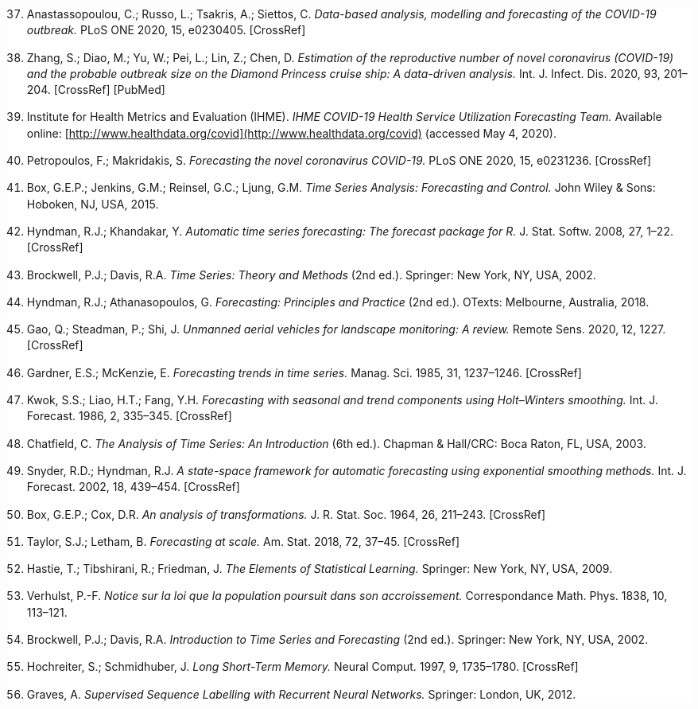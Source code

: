 37. Anastassopoulou, C.; Russo, L.; Tsakris, A.; Siettos, C. *Data-based analysis, modelling and forecasting of the COVID-19 outbreak.* PLoS ONE 2020, 15, e0230405. [CrossRef]

38. Zhang, S.; Diao, M.; Yu, W.; Pei, L.; Lin, Z.; Chen, D. *Estimation of the reproductive number of novel coronavirus (COVID-19) and the probable outbreak size on the Diamond Princess cruise ship: A data-driven analysis.* Int. J. Infect. Dis. 2020, 93, 201–204. [CrossRef] [PubMed]

39. Institute for Health Metrics and Evaluation (IHME). *IHME COVID-19 Health Service Utilization Forecasting Team.* Available online: [http://www.healthdata.org/covid](http://www.healthdata.org/covid) (accessed May 4, 2020).

40. Petropoulos, F.; Makridakis, S. *Forecasting the novel coronavirus COVID-19.* PLoS ONE 2020, 15, e0231236. [CrossRef]

41. Box, G.E.P.; Jenkins, G.M.; Reinsel, G.C.; Ljung, G.M. *Time Series Analysis: Forecasting and Control.* John Wiley & Sons: Hoboken, NJ, USA, 2015.

42. Hyndman, R.J.; Khandakar, Y. *Automatic time series forecasting: The forecast package for R.* J. Stat. Softw. 2008, 27, 1–22. [CrossRef]

43. Brockwell, P.J.; Davis, R.A. *Time Series: Theory and Methods* (2nd ed.). Springer: New York, NY, USA, 2002.

44. Hyndman, R.J.; Athanasopoulos, G. *Forecasting: Principles and Practice* (2nd ed.). OTexts: Melbourne, Australia, 2018.

45. Gao, Q.; Steadman, P.; Shi, J. *Unmanned aerial vehicles for landscape monitoring: A review.* Remote Sens. 2020, 12, 1227. [CrossRef]

46. Gardner, E.S.; McKenzie, E. *Forecasting trends in time series.* Manag. Sci. 1985, 31, 1237–1246. [CrossRef]

47. Kwok, S.S.; Liao, H.T.; Fang, Y.H. *Forecasting with seasonal and trend components using Holt–Winters smoothing.* Int. J. Forecast. 1986, 2, 335–345. [CrossRef]

48. Chatfield, C. *The Analysis of Time Series: An Introduction* (6th ed.). Chapman & Hall/CRC: Boca Raton, FL, USA, 2003.

49. Snyder, R.D.; Hyndman, R.J. *A state-space framework for automatic forecasting using exponential smoothing methods.* Int. J. Forecast. 2002, 18, 439–454. [CrossRef]

50. Box, G.E.P.; Cox, D.R. *An analysis of transformations.* J. R. Stat. Soc. 1964, 26, 211–243. [CrossRef]

51. Taylor, S.J.; Letham, B. *Forecasting at scale.* Am. Stat. 2018, 72, 37–45. [CrossRef]

52. Hastie, T.; Tibshirani, R.; Friedman, J. *The Elements of Statistical Learning.* Springer: New York, NY, USA, 2009.

53. Verhulst, P.-F. *Notice sur la loi que la population poursuit dans son accroissement.* Correspondance Math. Phys. 1838, 10, 113–121.

54. Brockwell, P.J.; Davis, R.A. *Introduction to Time Series and Forecasting* (2nd ed.). Springer: New York, NY, USA, 2002.

55. Hochreiter, S.; Schmidhuber, J. *Long Short-Term Memory.* Neural Comput. 1997, 9, 1735–1780. [CrossRef]

56. Graves, A. *Supervised Sequence Labelling with Recurrent Neural Networks.* Springer: London, UK, 2012.
